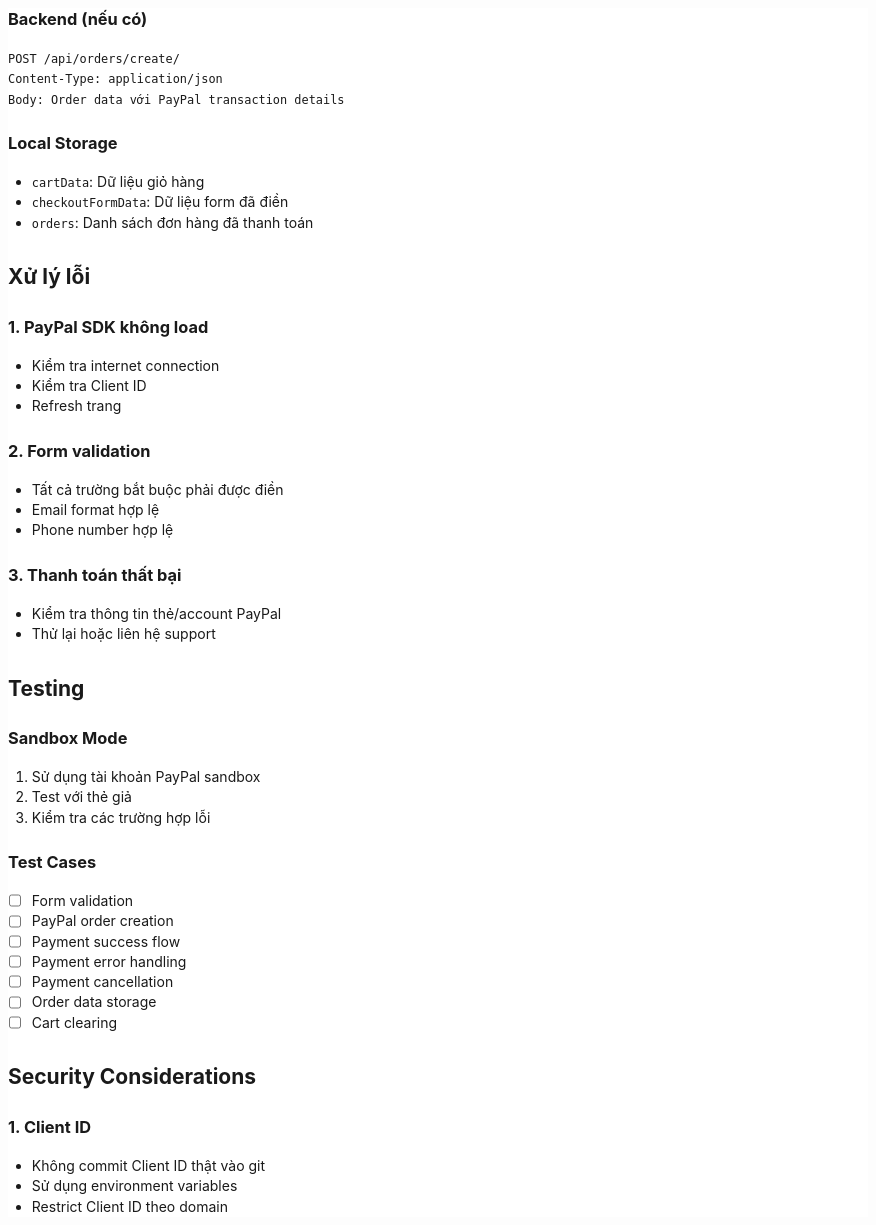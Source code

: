 ### Backend (nếu có)
```
POST /api/orders/create/
Content-Type: application/json
Body: Order data với PayPal transaction details
```

### Local Storage
- `cartData`: Dữ liệu giỏ hàng
- `checkoutFormData`: Dữ liệu form đã điền
- `orders`: Danh sách đơn hàng đã thanh toán

## Xử lý lỗi

### 1. PayPal SDK không load
- Kiểm tra internet connection
- Kiểm tra Client ID
- Refresh trang

### 2. Form validation
- Tất cả trường bắt buộc phải được điền
- Email format hợp lệ
- Phone number hợp lệ

### 3. Thanh toán thất bại
- Kiểm tra thông tin thẻ/account PayPal
- Thử lại hoặc liên hệ support

## Testing

### Sandbox Mode
1. Sử dụng tài khoản PayPal sandbox
2. Test với thẻ giả
3. Kiểm tra các trường hợp lỗi

### Test Cases
- [ ] Form validation
- [ ] PayPal order creation
- [ ] Payment success flow
- [ ] Payment error handling
- [ ] Payment cancellation
- [ ] Order data storage
- [ ] Cart clearing

## Security Considerations

### 1. Client ID
- Không commit Client ID thật vào git
- Sử dụng environment variables
- Restrict Client ID theo domain
